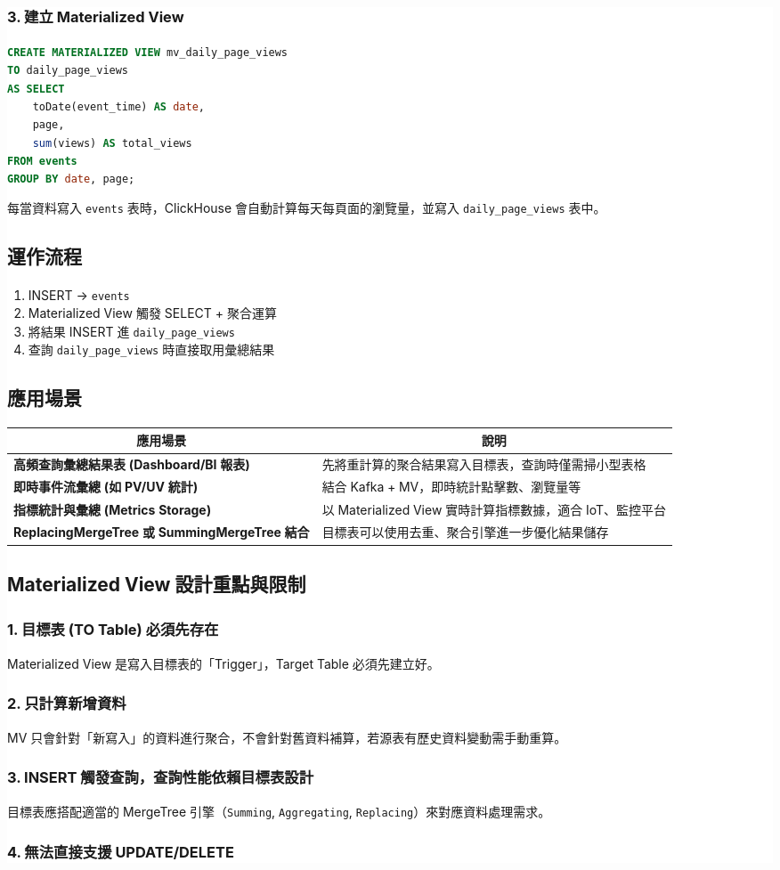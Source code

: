 ### 3. 建立 Materialized View

```sql
CREATE MATERIALIZED VIEW mv_daily_page_views
TO daily_page_views
AS SELECT
    toDate(event_time) AS date,
    page,
    sum(views) AS total_views
FROM events
GROUP BY date, page;
```

每當資料寫入 `events` 表時，ClickHouse 會自動計算每天每頁面的瀏覽量，並寫入 `daily_page_views` 表中。


## 運作流程

1. INSERT → `events`
2. Materialized View 觸發 SELECT + 聚合運算
3. 將結果 INSERT 進 `daily_page_views`
4. 查詢 `daily_page_views` 時直接取用彙總結果


## 應用場景

| 應用場景                                         | 說明                                       |
| -------------------------------------------- | ---------------------------------------- |
| **高頻查詢彙總結果表 (Dashboard/BI 報表)**              | 先將重計算的聚合結果寫入目標表，查詢時僅需掃小型表格               |
| **即時事件流彙總 (如 PV/UV 統計)**                     | 結合 Kafka + MV，即時統計點擊數、瀏覽量等               |
| **指標統計與彙總 (Metrics Storage)**                | 以 Materialized View 實時計算指標數據，適合 IoT、監控平台 |
| **ReplacingMergeTree 或 SummingMergeTree 結合** | 目標表可以使用去重、聚合引擎進一步優化結果儲存                  |


## Materialized View 設計重點與限制

### 1. **目標表 (TO Table) 必須先存在**

Materialized View 是寫入目標表的「Trigger」，Target Table 必須先建立好。

### 2. **只計算新增資料**

MV 只會針對「新寫入」的資料進行聚合，不會針對舊資料補算，若源表有歷史資料變動需手動重算。

### 3. **INSERT 觸發查詢，查詢性能依賴目標表設計**

目標表應搭配適當的 MergeTree 引擎（`Summing`, `Aggregating`, `Replacing`）來對應資料處理需求。

### 4. **無法直接支援 UPDATE/DELETE**

